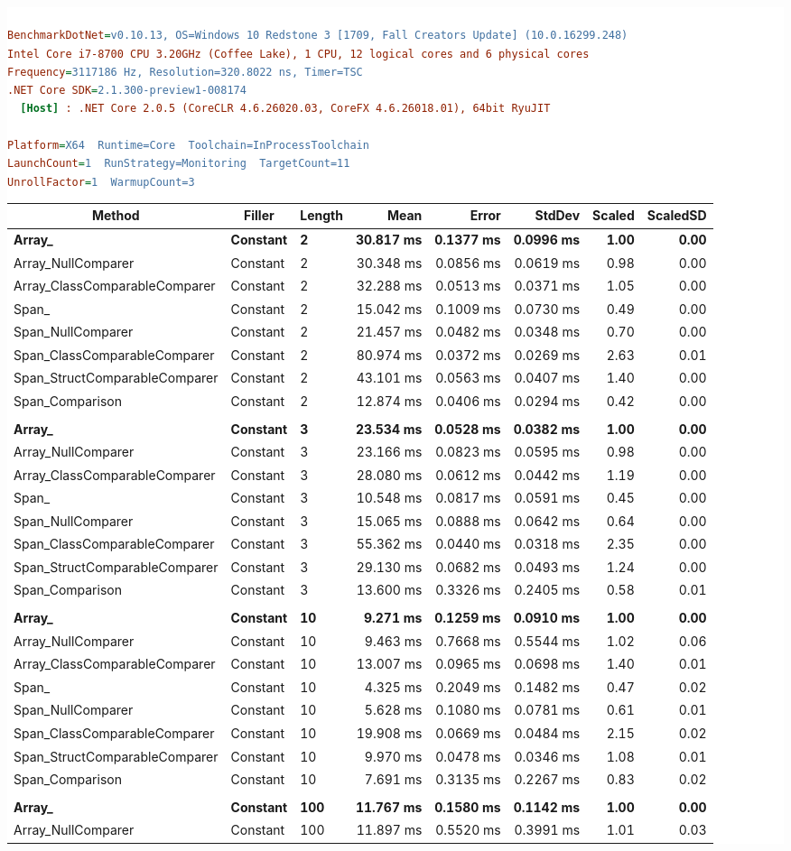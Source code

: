 ``` ini

BenchmarkDotNet=v0.10.13, OS=Windows 10 Redstone 3 [1709, Fall Creators Update] (10.0.16299.248)
Intel Core i7-8700 CPU 3.20GHz (Coffee Lake), 1 CPU, 12 logical cores and 6 physical cores
Frequency=3117186 Hz, Resolution=320.8022 ns, Timer=TSC
.NET Core SDK=2.1.300-preview1-008174
  [Host] : .NET Core 2.0.5 (CoreCLR 4.6.26020.03, CoreFX 4.6.26018.01), 64bit RyuJIT

Platform=X64  Runtime=Core  Toolchain=InProcessToolchain  
LaunchCount=1  RunStrategy=Monitoring  TargetCount=11  
UnrollFactor=1  WarmupCount=3  

```
|                        Method |               Filler |  Length |       Mean |     Error |    StdDev | Scaled | ScaledSD |
|------------------------------ |--------------------- |-------- |-----------:|----------:|----------:|-------:|---------:|
|                        **Array_** |             **Constant** |       **2** |  **30.817 ms** | **0.1377 ms** | **0.0996 ms** |   **1.00** |     **0.00** |
|            Array_NullComparer |             Constant |       2 |  30.348 ms | 0.0856 ms | 0.0619 ms |   0.98 |     0.00 |
| Array_ClassComparableComparer |             Constant |       2 |  32.288 ms | 0.0513 ms | 0.0371 ms |   1.05 |     0.00 |
|                         Span_ |             Constant |       2 |  15.042 ms | 0.1009 ms | 0.0730 ms |   0.49 |     0.00 |
|             Span_NullComparer |             Constant |       2 |  21.457 ms | 0.0482 ms | 0.0348 ms |   0.70 |     0.00 |
|  Span_ClassComparableComparer |             Constant |       2 |  80.974 ms | 0.0372 ms | 0.0269 ms |   2.63 |     0.01 |
| Span_StructComparableComparer |             Constant |       2 |  43.101 ms | 0.0563 ms | 0.0407 ms |   1.40 |     0.00 |
|               Span_Comparison |             Constant |       2 |  12.874 ms | 0.0406 ms | 0.0294 ms |   0.42 |     0.00 |
|                               |                      |         |            |           |           |        |          |
|                        **Array_** |             **Constant** |       **3** |  **23.534 ms** | **0.0528 ms** | **0.0382 ms** |   **1.00** |     **0.00** |
|            Array_NullComparer |             Constant |       3 |  23.166 ms | 0.0823 ms | 0.0595 ms |   0.98 |     0.00 |
| Array_ClassComparableComparer |             Constant |       3 |  28.080 ms | 0.0612 ms | 0.0442 ms |   1.19 |     0.00 |
|                         Span_ |             Constant |       3 |  10.548 ms | 0.0817 ms | 0.0591 ms |   0.45 |     0.00 |
|             Span_NullComparer |             Constant |       3 |  15.065 ms | 0.0888 ms | 0.0642 ms |   0.64 |     0.00 |
|  Span_ClassComparableComparer |             Constant |       3 |  55.362 ms | 0.0440 ms | 0.0318 ms |   2.35 |     0.00 |
| Span_StructComparableComparer |             Constant |       3 |  29.130 ms | 0.0682 ms | 0.0493 ms |   1.24 |     0.00 |
|               Span_Comparison |             Constant |       3 |  13.600 ms | 0.3326 ms | 0.2405 ms |   0.58 |     0.01 |
|                               |                      |         |            |           |           |        |          |
|                        **Array_** |             **Constant** |      **10** |   **9.271 ms** | **0.1259 ms** | **0.0910 ms** |   **1.00** |     **0.00** |
|            Array_NullComparer |             Constant |      10 |   9.463 ms | 0.7668 ms | 0.5544 ms |   1.02 |     0.06 |
| Array_ClassComparableComparer |             Constant |      10 |  13.007 ms | 0.0965 ms | 0.0698 ms |   1.40 |     0.01 |
|                         Span_ |             Constant |      10 |   4.325 ms | 0.2049 ms | 0.1482 ms |   0.47 |     0.02 |
|             Span_NullComparer |             Constant |      10 |   5.628 ms | 0.1080 ms | 0.0781 ms |   0.61 |     0.01 |
|  Span_ClassComparableComparer |             Constant |      10 |  19.908 ms | 0.0669 ms | 0.0484 ms |   2.15 |     0.02 |
| Span_StructComparableComparer |             Constant |      10 |   9.970 ms | 0.0478 ms | 0.0346 ms |   1.08 |     0.01 |
|               Span_Comparison |             Constant |      10 |   7.691 ms | 0.3135 ms | 0.2267 ms |   0.83 |     0.02 |
|                               |                      |         |            |           |           |        |          |
|                        **Array_** |             **Constant** |     **100** |  **11.767 ms** | **0.1580 ms** | **0.1142 ms** |   **1.00** |     **0.00** |
|            Array_NullComparer |             Constant |     100 |  11.897 ms | 0.5520 ms | 0.3991 ms |   1.01 |     0.03 |